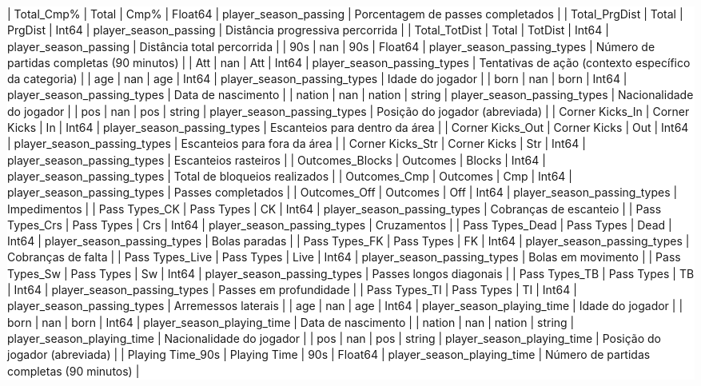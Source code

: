 | Total_Cmp%                | Total             | Cmp%           | Float64        | player_season_passing                  | Porcentagem de passes completados                                                     |
| Total_PrgDist             | Total             | PrgDist        | Int64          | player_season_passing                  | Distância progressiva percorrida                                                      |
| Total_TotDist             | Total             | TotDist        | Int64          | player_season_passing                  | Distância total percorrida                                                            |
| 90s                       | nan               | 90s            | Float64        | player_season_passing_types            | Número de partidas completas (90 minutos)                                             |
| Att                       | nan               | Att            | Int64          | player_season_passing_types            | Tentativas de ação (contexto específico da categoria)                                 |
| age                       | nan               | age            | Int64          | player_season_passing_types            | Idade do jogador                                                                      |
| born                      | nan               | born           | Int64          | player_season_passing_types            | Data de nascimento                                                                    |
| nation                    | nan               | nation         | string         | player_season_passing_types            | Nacionalidade do jogador                                                              |
| pos                       | nan               | pos            | string         | player_season_passing_types            | Posição do jogador (abreviada)                                                        |
| Corner Kicks_In           | Corner Kicks      | In             | Int64          | player_season_passing_types            | Escanteios para dentro da área                                                        |
| Corner Kicks_Out          | Corner Kicks      | Out            | Int64          | player_season_passing_types            | Escanteios para fora da área                                                          |
| Corner Kicks_Str          | Corner Kicks      | Str            | Int64          | player_season_passing_types            | Escanteios rasteiros                                                                  |
| Outcomes_Blocks           | Outcomes          | Blocks         | Int64          | player_season_passing_types            | Total de bloqueios realizados                                                         |
| Outcomes_Cmp              | Outcomes          | Cmp            | Int64          | player_season_passing_types            | Passes completados                                                                    |
| Outcomes_Off              | Outcomes          | Off            | Int64          | player_season_passing_types            | Impedimentos                                                                          |
| Pass Types_CK             | Pass Types        | CK             | Int64          | player_season_passing_types            | Cobranças de escanteio                                                                |
| Pass Types_Crs            | Pass Types        | Crs            | Int64          | player_season_passing_types            | Cruzamentos                                                                           |
| Pass Types_Dead           | Pass Types        | Dead           | Int64          | player_season_passing_types            | Bolas paradas                                                                         |
| Pass Types_FK             | Pass Types        | FK             | Int64          | player_season_passing_types            | Cobranças de falta                                                                    |
| Pass Types_Live           | Pass Types        | Live           | Int64          | player_season_passing_types            | Bolas em movimento                                                                    |
| Pass Types_Sw             | Pass Types        | Sw             | Int64          | player_season_passing_types            | Passes longos diagonais                                                               |
| Pass Types_TB             | Pass Types        | TB             | Int64          | player_season_passing_types            | Passes em profundidade                                                                |
| Pass Types_TI             | Pass Types        | TI             | Int64          | player_season_passing_types            | Arremessos laterais                                                                   |
| age                       | nan               | age            | Int64          | player_season_playing_time             | Idade do jogador                                                                      |
| born                      | nan               | born           | Int64          | player_season_playing_time             | Data de nascimento                                                                    |
| nation                    | nan               | nation         | string         | player_season_playing_time             | Nacionalidade do jogador                                                              |
| pos                       | nan               | pos            | string         | player_season_playing_time             | Posição do jogador (abreviada)                                                        |
| Playing Time_90s          | Playing Time      | 90s            | Float64        | player_season_playing_time             | Número de partidas completas (90 minutos)                                             |